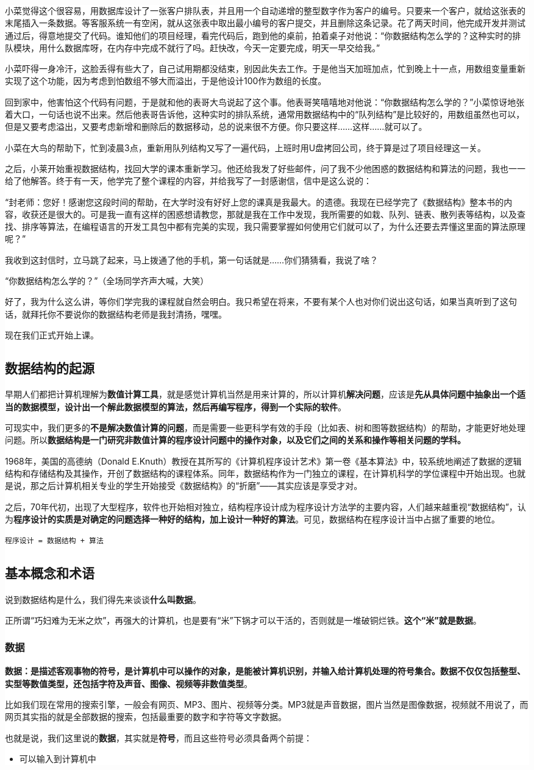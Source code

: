 小菜觉得这个很容易，用数据库设计了一张客户排队表，并且用一个自动递增的整型数字作为客户的编号。只要来一个客户，就给这张表的末尾插入一条数据。等客服系统一有空闲，就从这张表中取出最小编号的客户提交，并且删除这条记录。花了两天时间，他完成开发并测试通过后，得意地提交了代码。谁知他们的项目经理，看完代码后，跑到他的桌前，拍着桌子对他说：“你数据结构怎么学的？这种实时的排队模块，用什么数据库呀，在内存中完成不就行了吗。赶快改，今天一定要完成，明天一早交给我。”

小菜吓得一身冷汗，这脸丢得有些大了，自己试用期都没结束，别因此失去工作。于是他当天加班加点，忙到晚上十一点，用数组变量重新实现了这个功能，因为考虑到怕数组不够大而溢出，于是他设计100作为数组的长度。

回到家中，他害怕这个代码有问题，于是就和他的表哥大鸟说起了这个事。他表哥笑嘻嘻地对他说：“你数据结构怎么学的？”小菜惊讶地张着大口，一句话也说不出来。然后他表哥告诉他，这种实时的排队系统，通常用数据结构中的“队列结构”是比较好的，用数组虽然也可以，但是又要考虑溢出，又要考虑新增和删除后的数据移动，总的说来很不方便。你只要这样……这样……就可以了。

小菜在大鸟的帮助下，忙到凌晨3点，重新用队列结构又写了一遍代码，上班时用U盘拷回公司，终于算是过了项目经理这一关。

之后，小莱开始重视数据结构，找回大学的课本重新学习。他还给我发了好些邮件，问了我不少他困惑的数据结构和算法的问题，我也一一给了他解答。终于有一天，他学完了整个课程的内容，并给我写了一封感谢信，信中是这么说的：

“封老师：您好！感谢您这段时间的帮助，在大学时没有好好上您的课真是我最大。的遗德。我现在已经学完了《数据结构》整本书的内容，收获还是很大的。可是我一直有这样的困惑想请教您，那就是我在工作中发现，我所需要的如栽、队列、链表、散列表等结构，以及查找、排序等算法，在编程语言的开发工具包中都有完美的实现，我只需要掌握如何使用它们就可以了，为什么还要去弄懂这里面的算法原理呢？”

我收到这封信时，立马跳了起来，马上拨通了他的手机，第一句话就是……你们猜猜看，我说了啥？

“你数据结构怎么学的？”（全场同学齐声大喊，大笑）

好了，我为什么这么讲，等你们学完我的课程就自然会明白。我只希望在将来，不要有某个人也对你们说出这句话，如果当真听到了这句话，就拜托你不要说你的数据结构老师是我封清扬，嘿嘿。

现在我们正式开始上课。

## 数据结构的起源

早期人们都把计算机理解为**数值计算工具**，就是感觉计算机当然是用来计算的，所以计算机**解决问题**，应该是**先从具体问题中抽象出一个适当的数据模型，设计出一个解此数据模型的算法，然后再编写程序，得到一个实际的软件**。

可现实中，我们更多的**不是解决数值计算的问题**，而是需要一些更科学有效的手段（比如表、树和图等数据结构）的帮助，才能更好地处理问题。所以**数据结构是一门研究非数值计算的程序设计问题中的操作对象，以及它们之间的关系和操作等相关问题的学科。**

1968年，美国的高德纳（Donald E.Knuth）教授在其所写的《计算机程序设计艺术》第一卷《基本算法》中，较系统地阐述了数据的逻辑结构和存储结构及其操作，开创了数据结构的课程体系。同年，数据结构作为一门独立的课程，在计算机科学的学位课程中开始出现。也就是说，那之后计算机相关专业的学生开始接受《数据结构》的“折磨”——其实应该是享受才对。

之后，70年代初，出现了大型程序，软件也开始相对独立，结构程序设计成为程序设计方法学的主要内容，人们越来越重视“数据结构”，认为**程序设计的实质是对确定的问题选择一种好的结构，加上设计一种好的算法**。可见，数据结构在程序设计当中占据了重要的地位。

~~~
程序设计 = 数据结构 + 算法
~~~

## 基本概念和术语

说到数据结构是什么，我们得先来谈谈**什么叫数据**。

正所谓“巧妇难为无米之炊”，再强大的计算机，也是要有“米”下锅才可以干活的，否则就是一堆破铜烂铁。**这个“米”就是数据**。

### 数据

**数据：是描述客观事物的符号，是计算机中可以操作的对象，是能被计算机识别，并输入给计算机处理的符号集合。**数据不仅仅包括整型、实型等数值类型，还包括字符及声音、图像、视频等**非数值类型**。

比如我们现在常用的搜索引擎，一般会有网页、MP3、图片、视频等分类。MP3就是声音数据，图片当然是图像数据，视频就不用说了，而网页其实指的就是全部数据的搜索，包括最重要的数字和字符等文字数据。

也就是说，我们这里说的**数据**，其实就是**符号**，而且这些符号必须具备两个前提：

* 可以输入到计算机中
